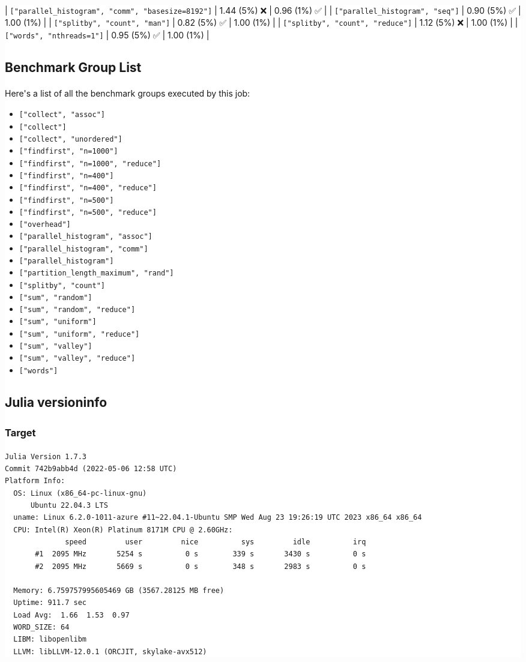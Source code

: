 | `["parallel_histogram", "comm", "basesize=8192"]`   |                1.44 (5%) :x: | 0.96 (1%) :white_check_mark: |
| `["parallel_histogram", "seq"]`                     | 0.90 (5%) :white_check_mark: |                   1.00 (1%)  |
| `["splitby", "count", "man"]`                       | 0.82 (5%) :white_check_mark: |                   1.00 (1%)  |
| `["splitby", "count", "reduce"]`                    |                1.12 (5%) :x: |                   1.00 (1%)  |
| `["words", "nthreads=1"]`                           | 0.95 (5%) :white_check_mark: |                   1.00 (1%)  |

## Benchmark Group List
Here's a list of all the benchmark groups executed by this job:

- `["collect", "assoc"]`
- `["collect"]`
- `["collect", "unordered"]`
- `["findfirst", "n=1000"]`
- `["findfirst", "n=1000", "reduce"]`
- `["findfirst", "n=400"]`
- `["findfirst", "n=400", "reduce"]`
- `["findfirst", "n=500"]`
- `["findfirst", "n=500", "reduce"]`
- `["overhead"]`
- `["parallel_histogram", "assoc"]`
- `["parallel_histogram", "comm"]`
- `["parallel_histogram"]`
- `["partition_length_maximum", "rand"]`
- `["splitby", "count"]`
- `["sum", "random"]`
- `["sum", "random", "reduce"]`
- `["sum", "uniform"]`
- `["sum", "uniform", "reduce"]`
- `["sum", "valley"]`
- `["sum", "valley", "reduce"]`
- `["words"]`

## Julia versioninfo

### Target
```
Julia Version 1.7.3
Commit 742b9abb4d (2022-05-06 12:58 UTC)
Platform Info:
  OS: Linux (x86_64-pc-linux-gnu)
      Ubuntu 22.04.3 LTS
  uname: Linux 6.2.0-1011-azure #11~22.04.1-Ubuntu SMP Wed Aug 23 19:26:19 UTC 2023 x86_64 x86_64
  CPU: Intel(R) Xeon(R) Platinum 8171M CPU @ 2.60GHz: 
              speed         user         nice          sys         idle          irq
       #1  2095 MHz       5254 s          0 s        339 s       3430 s          0 s
       #2  2095 MHz       5669 s          0 s        348 s       2983 s          0 s
       
  Memory: 6.759757995605469 GB (3567.28125 MB free)
  Uptime: 911.7 sec
  Load Avg:  1.66  1.53  0.97
  WORD_SIZE: 64
  LIBM: libopenlibm
  LLVM: libLLVM-12.0.1 (ORCJIT, skylake-avx512)
```
